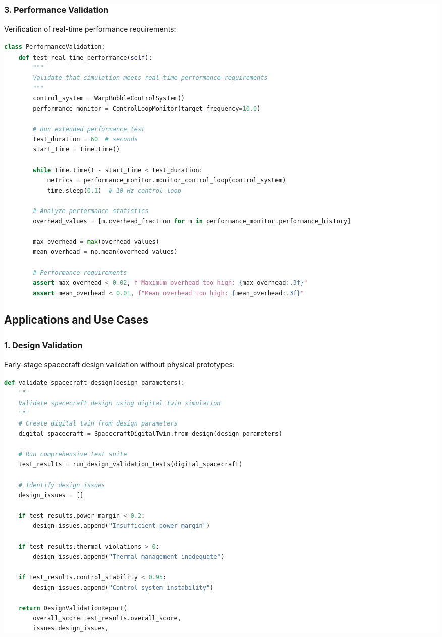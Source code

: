 ### 3. Performance Validation

Verification of real-time performance requirements:

```python
class PerformanceValidation:
    def test_real_time_performance(self):
        """
        Validate that simulation meets real-time performance requirements
        """
        control_system = WarpBubbleControlSystem()
        performance_monitor = ControlLoopMonitor(target_frequency=10.0)
        
        # Run extended performance test
        test_duration = 60  # seconds
        start_time = time.time()
        
        while time.time() - start_time < test_duration:
            metrics = performance_monitor.monitor_control_loop(control_system)
            time.sleep(0.1)  # 10 Hz control loop
        
        # Analyze performance statistics
        overhead_values = [m.overhead_fraction for m in performance_monitor.performance_history]
        
        max_overhead = max(overhead_values)
        mean_overhead = np.mean(overhead_values)
        
        # Performance requirements
        assert max_overhead < 0.02, f"Maximum overhead too high: {max_overhead:.3f}"
        assert mean_overhead < 0.01, f"Mean overhead too high: {mean_overhead:.3f}"
```

## Applications and Use Cases

### 1. Design Validation

Early-stage spacecraft design validation without physical prototypes:

```python
def validate_spacecraft_design(design_parameters):
    """
    Validate spacecraft design using digital twin simulation
    """
    # Create digital twin from design parameters
    digital_spacecraft = SpacecraftDigitalTwin.from_design(design_parameters)
    
    # Run comprehensive test suite
    test_results = run_design_validation_tests(digital_spacecraft)
    
    # Identify design issues
    design_issues = []
    
    if test_results.power_margin < 0.2:
        design_issues.append("Insufficient power margin")
    
    if test_results.thermal_violations > 0:
        design_issues.append("Thermal management inadequate")
    
    if test_results.control_stability < 0.95:
        design_issues.append("Control system instability")
    
    return DesignValidationReport(
        overall_score=test_results.overall_score,
        issues=design_issues,
```